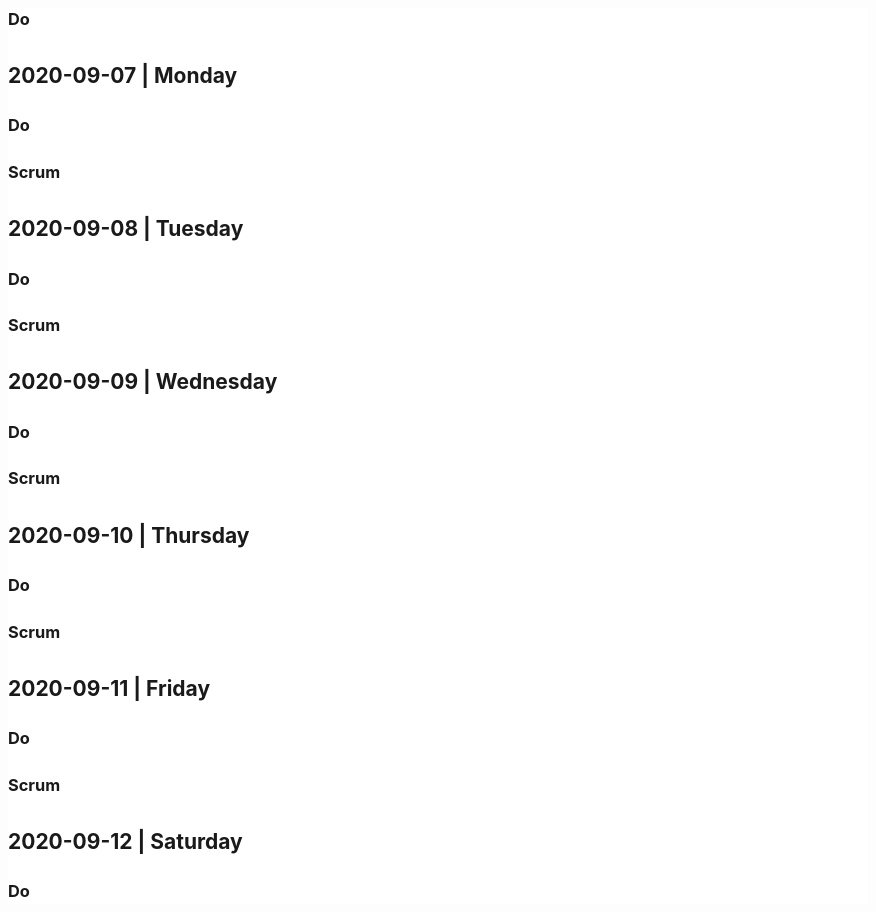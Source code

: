 ### Do

###

## 2020-09-07 | Monday

### Do

### Scrum

### 

## 2020-09-08 | Tuesday

### Do

### Scrum

### 

## 2020-09-09 | Wednesday

### Do

### Scrum

### 

## 2020-09-10 | Thursday

### Do

### Scrum

### 

## 2020-09-11 | Friday

### Do

### Scrum

### 

## 2020-09-12 | Saturday

### Do
